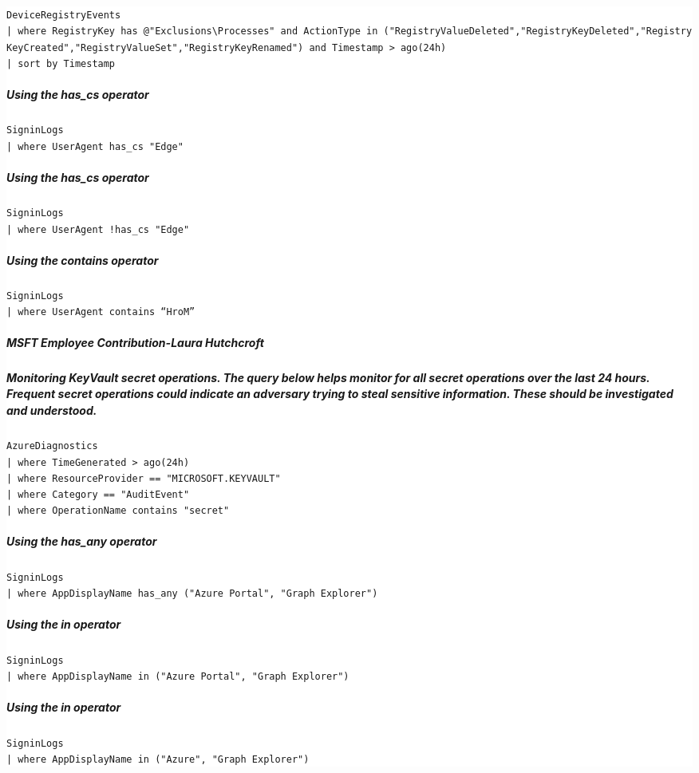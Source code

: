 ```KQL
DeviceRegistryEvents
| where RegistryKey has @"Exclusions\Processes" and ActionType in ("RegistryValueDeleted","RegistryKeyDeleted","RegistryKeyCreated","RegistryValueSet","RegistryKeyRenamed") and Timestamp > ago(24h)
| sort by Timestamp
```

##### Using the has_cs operator
```KQL
SigninLogs
| where UserAgent has_cs "Edge" 
```

##### Using the has_cs operator
```KQL
SigninLogs
| where UserAgent !has_cs "Edge" 
```

##### Using the contains operator
```KQL
SigninLogs
| where UserAgent contains “HroM”
```

##### MSFT Employee Contribution-Laura Hutchcroft
##### Monitoring KeyVault secret operations. The query below helps monitor for all secret operations over the last 24 hours. Frequent secret operations could indicate an adversary trying to steal sensitive information. These should be investigated and understood.

```KQL
AzureDiagnostics
| where TimeGenerated > ago(24h)
| where ResourceProvider == "MICROSOFT.KEYVAULT"
| where Category == "AuditEvent"
| where OperationName contains "secret"
```

##### Using the has_any operator
```KQL
SigninLogs
| where AppDisplayName has_any ("Azure Portal", "Graph Explorer")
```

##### Using the in operator
```KQL
SigninLogs
| where AppDisplayName in ("Azure Portal", "Graph Explorer") 
```

##### Using the in operator
```KQL
SigninLogs
| where AppDisplayName in ("Azure", "Graph Explorer")     
```
